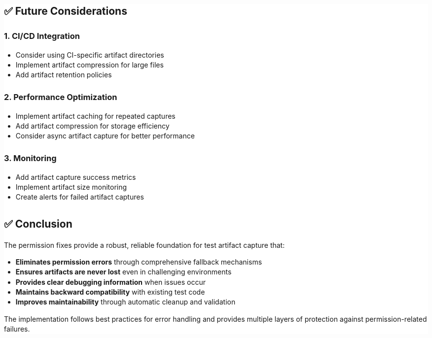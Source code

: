 ## ✅ Future Considerations

### 1. CI/CD Integration
- Consider using CI-specific artifact directories
- Implement artifact compression for large files
- Add artifact retention policies

### 2. Performance Optimization
- Implement artifact caching for repeated captures
- Add artifact compression for storage efficiency
- Consider async artifact capture for better performance

### 3. Monitoring
- Add artifact capture success metrics
- Implement artifact size monitoring
- Create alerts for failed artifact captures

## ✅ Conclusion

The permission fixes provide a robust, reliable foundation for test artifact capture that:
- **Eliminates permission errors** through comprehensive fallback mechanisms
- **Ensures artifacts are never lost** even in challenging environments
- **Provides clear debugging information** when issues occur
- **Maintains backward compatibility** with existing test code
- **Improves maintainability** through automatic cleanup and validation

The implementation follows best practices for error handling and provides multiple layers of protection against permission-related failures.

